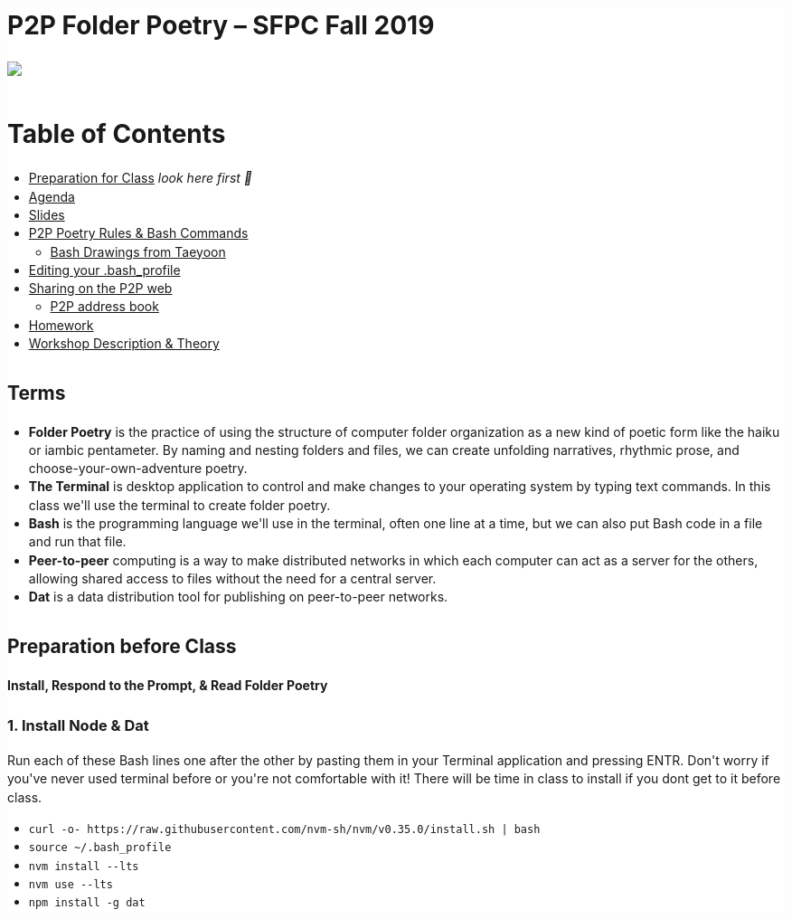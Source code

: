 # P2P Folder Poetry – SFPC Fall 2019

![](https://github.com/melaniehoff/Peer-to-Peer-Folder-Poetry/blob/master/sfpc-1.jpg)

# Table of Contents
- [Preparation for Class](https://github.com/melaniehoff/Peer-to-Peer-Folder-Poetry/blob/master/sfpc-fall-2019.md#preparation-before-class) _look here first 👀_
- [Agenda](https://github.com/melaniehoff/Peer-to-Peer-Folder-Poetry/blob/master/sfpc-fall-2019.md#agenda)
- [Slides](https://docs.google.com/presentation/d/1VoU8IQrp-GTEIzVTRag_3G_Kt_bAv-kAO_X7ezrorCo/edit?usp=sharing)
- [P2P Poetry Rules & Bash Commands](#p2p-folder-poetry-rules)
    - [Bash Drawings from Taeyoon](https://docs.google.com/presentation/d/1WV_vFHtKB7BUBc3P_oGVlLry6W_8K_fJkJiWzisXonY/edit#slide=id.g60e8df3e27_0_0)
- [Editing your .bash_profile](#to-edit-your-bash_profile)
- [Sharing on the P2P web](#-sharing-our-poems-on-the-p2p-web)
    - [P2P address book](https://docs.google.com/spreadsheets/d/1NXW5iyCl1lgAJezwOQV1T0PLwSkjF4ILNlRLv5CzCpg/edit?usp=sharing)
- [Homework](https://github.com/melaniehoff/Peer-to-Peer-Folder-Poetry/blob/master/sfpc-fall-2019.md#homework-for-oct-24th)
- [Workshop Description & Theory](#workshop-description)

## Terms 
- **Folder Poetry** is the practice of using the structure of computer folder organization as a new kind of poetic form like the haiku or iambic pentameter. By naming and nesting folders and files, we can create unfolding narratives, rhythmic prose, and choose-your-own-adventure poetry.
- **The Terminal** is desktop application to control and make changes to your operating system by typing text commands. In this class we'll use the terminal to create folder poetry.
- **Bash** is the programming language we'll use in the terminal, often one line at a time, but we can also put Bash code in a file and run that file.
- **Peer-to-peer** computing is a way to make distributed networks in which each computer can act as a server for the others, allowing shared access to files without the need for a central server.
- **Dat** is a data distribution tool for publishing on peer-to-peer networks.

## Preparation before Class 
**Install, Respond to the Prompt, & Read Folder Poetry**

### 1. Install Node & Dat
Run each of these Bash lines one after the other by pasting them in your Terminal application and pressing ENTR. Don't worry if you've never used terminal before or you're not comfortable with it! There will be time in class to install if you dont get to it before class. 

- `curl -o- https://raw.githubusercontent.com/nvm-sh/nvm/v0.35.0/install.sh | bash`
- `source ~/.bash_profile`
- `nvm install --lts`
- `nvm use --lts`
- `npm install -g dat`

